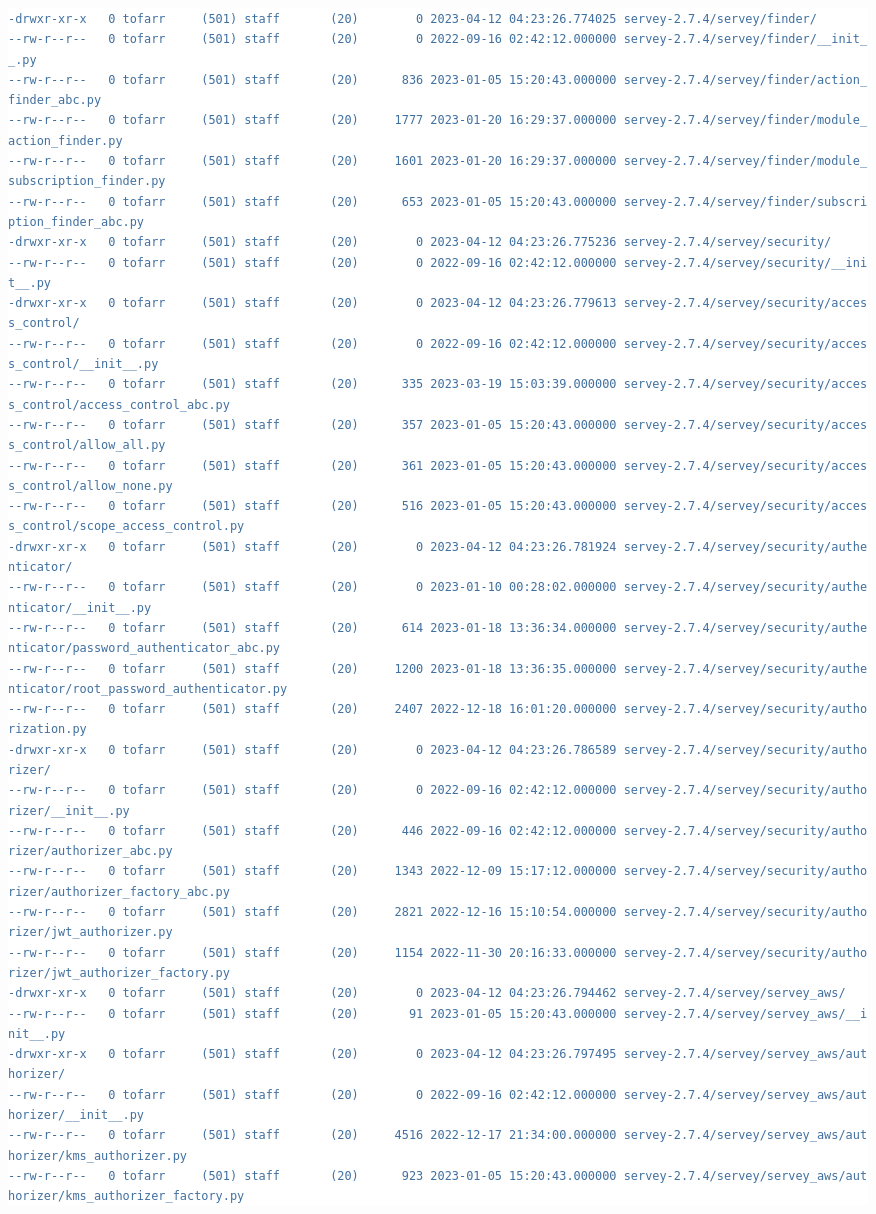 ```diff
-drwxr-xr-x   0 tofarr     (501) staff       (20)        0 2023-04-12 04:23:26.774025 servey-2.7.4/servey/finder/
--rw-r--r--   0 tofarr     (501) staff       (20)        0 2022-09-16 02:42:12.000000 servey-2.7.4/servey/finder/__init__.py
--rw-r--r--   0 tofarr     (501) staff       (20)      836 2023-01-05 15:20:43.000000 servey-2.7.4/servey/finder/action_finder_abc.py
--rw-r--r--   0 tofarr     (501) staff       (20)     1777 2023-01-20 16:29:37.000000 servey-2.7.4/servey/finder/module_action_finder.py
--rw-r--r--   0 tofarr     (501) staff       (20)     1601 2023-01-20 16:29:37.000000 servey-2.7.4/servey/finder/module_subscription_finder.py
--rw-r--r--   0 tofarr     (501) staff       (20)      653 2023-01-05 15:20:43.000000 servey-2.7.4/servey/finder/subscription_finder_abc.py
-drwxr-xr-x   0 tofarr     (501) staff       (20)        0 2023-04-12 04:23:26.775236 servey-2.7.4/servey/security/
--rw-r--r--   0 tofarr     (501) staff       (20)        0 2022-09-16 02:42:12.000000 servey-2.7.4/servey/security/__init__.py
-drwxr-xr-x   0 tofarr     (501) staff       (20)        0 2023-04-12 04:23:26.779613 servey-2.7.4/servey/security/access_control/
--rw-r--r--   0 tofarr     (501) staff       (20)        0 2022-09-16 02:42:12.000000 servey-2.7.4/servey/security/access_control/__init__.py
--rw-r--r--   0 tofarr     (501) staff       (20)      335 2023-03-19 15:03:39.000000 servey-2.7.4/servey/security/access_control/access_control_abc.py
--rw-r--r--   0 tofarr     (501) staff       (20)      357 2023-01-05 15:20:43.000000 servey-2.7.4/servey/security/access_control/allow_all.py
--rw-r--r--   0 tofarr     (501) staff       (20)      361 2023-01-05 15:20:43.000000 servey-2.7.4/servey/security/access_control/allow_none.py
--rw-r--r--   0 tofarr     (501) staff       (20)      516 2023-01-05 15:20:43.000000 servey-2.7.4/servey/security/access_control/scope_access_control.py
-drwxr-xr-x   0 tofarr     (501) staff       (20)        0 2023-04-12 04:23:26.781924 servey-2.7.4/servey/security/authenticator/
--rw-r--r--   0 tofarr     (501) staff       (20)        0 2023-01-10 00:28:02.000000 servey-2.7.4/servey/security/authenticator/__init__.py
--rw-r--r--   0 tofarr     (501) staff       (20)      614 2023-01-18 13:36:34.000000 servey-2.7.4/servey/security/authenticator/password_authenticator_abc.py
--rw-r--r--   0 tofarr     (501) staff       (20)     1200 2023-01-18 13:36:35.000000 servey-2.7.4/servey/security/authenticator/root_password_authenticator.py
--rw-r--r--   0 tofarr     (501) staff       (20)     2407 2022-12-18 16:01:20.000000 servey-2.7.4/servey/security/authorization.py
-drwxr-xr-x   0 tofarr     (501) staff       (20)        0 2023-04-12 04:23:26.786589 servey-2.7.4/servey/security/authorizer/
--rw-r--r--   0 tofarr     (501) staff       (20)        0 2022-09-16 02:42:12.000000 servey-2.7.4/servey/security/authorizer/__init__.py
--rw-r--r--   0 tofarr     (501) staff       (20)      446 2022-09-16 02:42:12.000000 servey-2.7.4/servey/security/authorizer/authorizer_abc.py
--rw-r--r--   0 tofarr     (501) staff       (20)     1343 2022-12-09 15:17:12.000000 servey-2.7.4/servey/security/authorizer/authorizer_factory_abc.py
--rw-r--r--   0 tofarr     (501) staff       (20)     2821 2022-12-16 15:10:54.000000 servey-2.7.4/servey/security/authorizer/jwt_authorizer.py
--rw-r--r--   0 tofarr     (501) staff       (20)     1154 2022-11-30 20:16:33.000000 servey-2.7.4/servey/security/authorizer/jwt_authorizer_factory.py
-drwxr-xr-x   0 tofarr     (501) staff       (20)        0 2023-04-12 04:23:26.794462 servey-2.7.4/servey/servey_aws/
--rw-r--r--   0 tofarr     (501) staff       (20)       91 2023-01-05 15:20:43.000000 servey-2.7.4/servey/servey_aws/__init__.py
-drwxr-xr-x   0 tofarr     (501) staff       (20)        0 2023-04-12 04:23:26.797495 servey-2.7.4/servey/servey_aws/authorizer/
--rw-r--r--   0 tofarr     (501) staff       (20)        0 2022-09-16 02:42:12.000000 servey-2.7.4/servey/servey_aws/authorizer/__init__.py
--rw-r--r--   0 tofarr     (501) staff       (20)     4516 2022-12-17 21:34:00.000000 servey-2.7.4/servey/servey_aws/authorizer/kms_authorizer.py
--rw-r--r--   0 tofarr     (501) staff       (20)      923 2023-01-05 15:20:43.000000 servey-2.7.4/servey/servey_aws/authorizer/kms_authorizer_factory.py
```